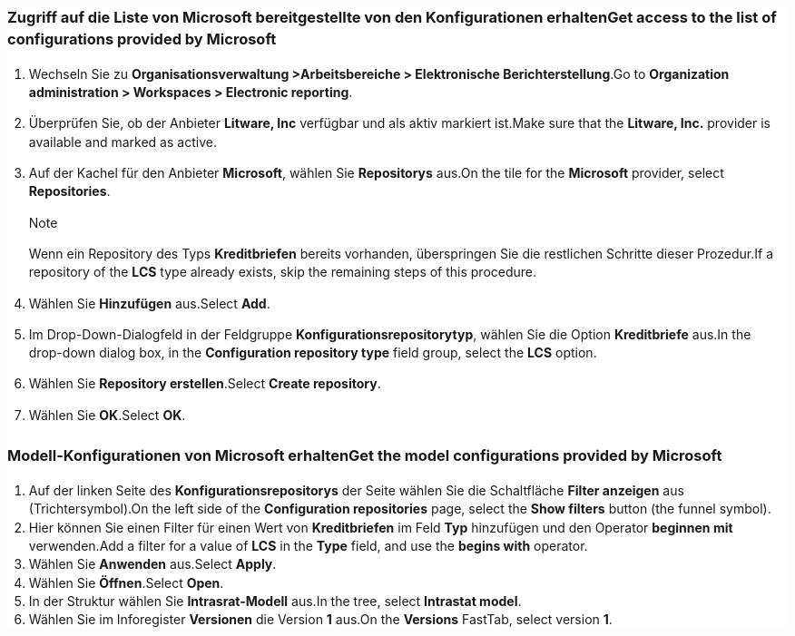 ### <a name="get-access-to-the-list-of-configurations-provided-by-microsoft"></a><span data-ttu-id="c5b27-131">Zugriff auf die Liste von Microsoft bereitgestellte von den Konfigurationen erhalten</span><span class="sxs-lookup"><span data-stu-id="c5b27-131">Get access to the list of configurations provided by Microsoft</span></span>

1. <span data-ttu-id="c5b27-132">Wechseln Sie zu **Organisationsverwaltung  \>Arbeitsbereiche \>  Elektronische Berichterstellung**.</span><span class="sxs-lookup"><span data-stu-id="c5b27-132">Go to **Organization administration \> Workspaces \> Electronic reporting**.</span></span>
2. <span data-ttu-id="c5b27-133">Überprüfen Sie, ob der Anbieter **Litware, Inc** verfügbar und als aktiv markiert ist.</span><span class="sxs-lookup"><span data-stu-id="c5b27-133">Make sure that the **Litware, Inc.** provider is available and marked as active.</span></span>
3. <span data-ttu-id="c5b27-134">Auf der Kachel für den Anbieter **Microsoft**, wählen Sie **Repositorys** aus.</span><span class="sxs-lookup"><span data-stu-id="c5b27-134">On the tile for the **Microsoft** provider, select **Repositories**.</span></span>

    > [!NOTE]
    > <span data-ttu-id="c5b27-135">Wenn ein Repository des Typs **Kreditbriefen** bereits vorhanden, überspringen Sie die restlichen Schritte dieser Prozedur.</span><span class="sxs-lookup"><span data-stu-id="c5b27-135">If a repository of the **LCS** type already exists, skip the remaining steps of this procedure.</span></span>

4. <span data-ttu-id="c5b27-136">Wählen Sie **Hinzufügen** aus.</span><span class="sxs-lookup"><span data-stu-id="c5b27-136">Select **Add**.</span></span>
5. <span data-ttu-id="c5b27-137">Im Drop-Down-Dialogfeld in der Feldgruppe **Konfigurationsrepositorytyp**, wählen Sie die Option **Kreditbriefe** aus.</span><span class="sxs-lookup"><span data-stu-id="c5b27-137">In the drop-down dialog box, in the **Configuration repository type** field group, select the **LCS** option.</span></span>
6. <span data-ttu-id="c5b27-138">Wählen Sie **Repository erstellen**.</span><span class="sxs-lookup"><span data-stu-id="c5b27-138">Select **Create repository**.</span></span>
7. <span data-ttu-id="c5b27-139">Wählen Sie **OK**.</span><span class="sxs-lookup"><span data-stu-id="c5b27-139">Select **OK**.</span></span>

### <a name="get-the-model-configurations-provided-by-microsoft"></a><span data-ttu-id="c5b27-140">Modell-Konfigurationen von Microsoft erhalten</span><span class="sxs-lookup"><span data-stu-id="c5b27-140">Get the model configurations provided by Microsoft</span></span>

1. <span data-ttu-id="c5b27-141">Auf der linken Seite des **Konfigurationsrepositorys** der Seite wählen Sie die Schaltfläche **Filter anzeigen** aus (Trichtersymbol).</span><span class="sxs-lookup"><span data-stu-id="c5b27-141">On the left side of the **Configuration repositories** page, select the **Show filters** button (the funnel symbol).</span></span>
2. <span data-ttu-id="c5b27-142">Hier können Sie einen Filter für einen Wert von **Kreditbriefen** im Feld **Typ** hinzufügen und den Operator **beginnen mit** verwenden.</span><span class="sxs-lookup"><span data-stu-id="c5b27-142">Add a filter for a value of **LCS** in the **Type** field, and use the **begins with** operator.</span></span>
3. <span data-ttu-id="c5b27-143">Wählen Sie **Anwenden** aus.</span><span class="sxs-lookup"><span data-stu-id="c5b27-143">Select **Apply**.</span></span>
4. <span data-ttu-id="c5b27-144">Wählen Sie **Öffnen**.</span><span class="sxs-lookup"><span data-stu-id="c5b27-144">Select **Open**.</span></span>
5. <span data-ttu-id="c5b27-145">In der Struktur wählen Sie **Intrasrat-Modell** aus.</span><span class="sxs-lookup"><span data-stu-id="c5b27-145">In the tree, select **Intrastat model**.</span></span>
6. <span data-ttu-id="c5b27-146">Wählen Sie im Inforegister **Versionen** die Version **1** aus.</span><span class="sxs-lookup"><span data-stu-id="c5b27-146">On the **Versions** FastTab, select version **1**.</span></span>
